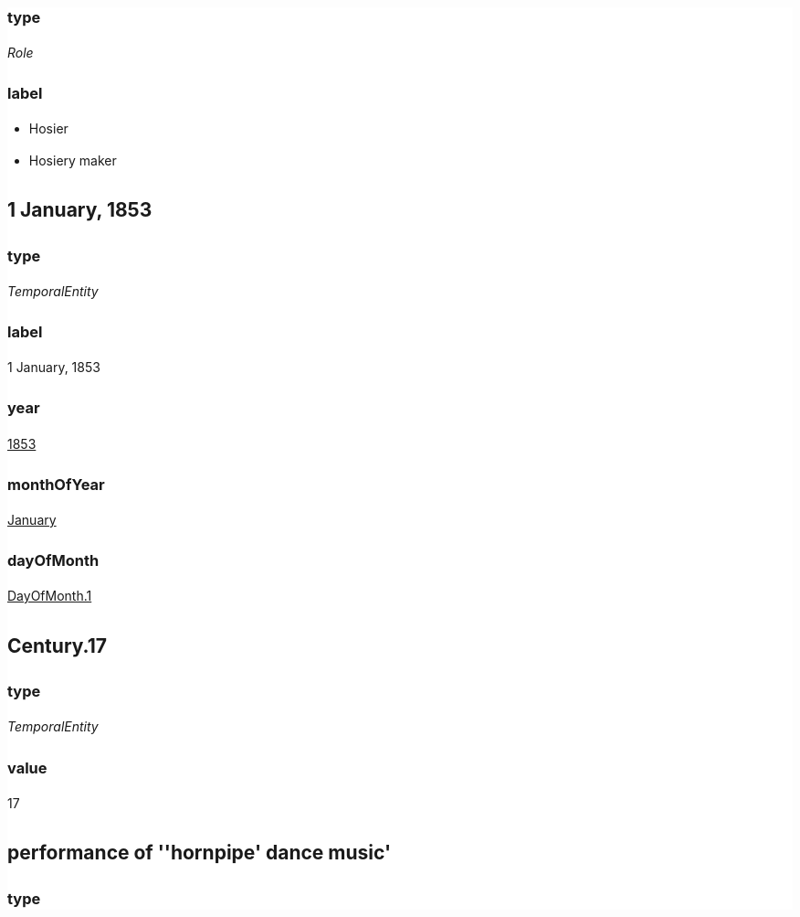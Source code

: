 ### type


*Role*

### label

 - Hosier

 - Hosiery maker

## 1 January, 1853

### type


*TemporalEntity*

### label


1 January, 1853

### year


[1853](#1853)

### monthOfYear


[January](#January)

### dayOfMonth


[DayOfMonth.1](#DayOfMonth.1)

## Century.17

### type


*TemporalEntity*

### value


17

## performance of ''hornpipe' dance music'

### type

